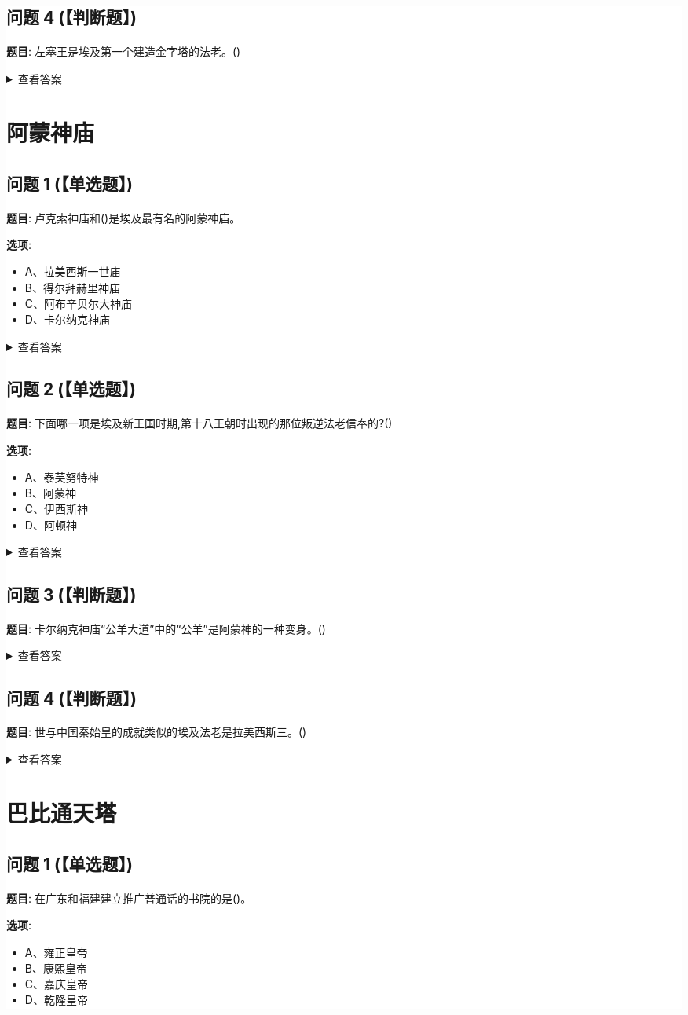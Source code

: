 ## 问题 4 (【判断题】)
**题目**: 左塞王是埃及第一个建造金字塔的法老。()

<details><summary>查看答案</summary></details>

# 阿蒙神庙

## 问题 1 (【单选题】)
**题目**: 卢克索神庙和()是埃及最有名的阿蒙神庙。

**选项**:
- A、拉美西斯一世庙
- B、得尔拜赫里神庙
- C、阿布辛贝尔大神庙
- D、卡尔纳克神庙

<details><summary>查看答案</summary></details>

## 问题 2 (【单选题】)
**题目**: 下面哪一项是埃及新王国时期,第十八王朝时出现的那位叛逆法老信奉的?()

**选项**:
- A、泰芙努特神
- B、阿蒙神
- C、伊西斯神
- D、阿顿神

<details><summary>查看答案</summary></details>

## 问题 3 (【判断题】)
**题目**: 卡尔纳克神庙“公羊大道”中的“公羊”是阿蒙神的一种变身。()

<details><summary>查看答案</summary></details>

## 问题 4 (【判断题】)
**题目**: 世与中国秦始皇的成就类似的埃及法老是拉美西斯三。()

<details><summary>查看答案</summary></details>

# 巴比通天塔

## 问题 1 (【单选题】)
**题目**: 在广东和福建建立推广普通话的书院的是()。

**选项**:
- A、雍正皇帝
- B、康熙皇帝
- C、嘉庆皇帝
- D、乾隆皇帝
